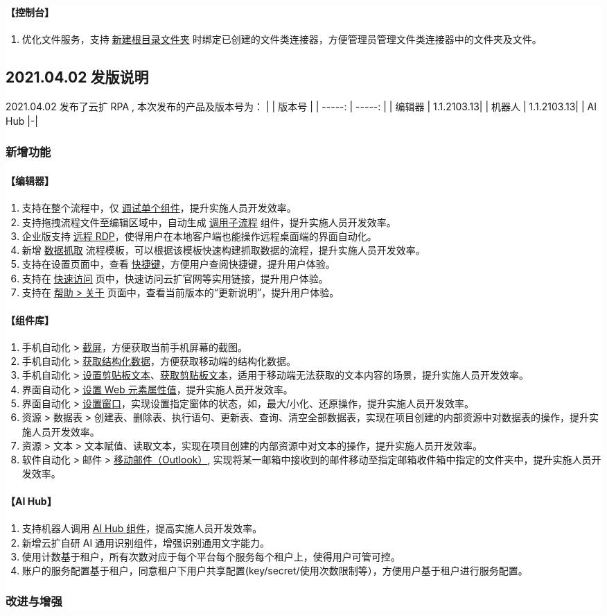 #### 【控制台】

1. 优化文件服务，支持 [新建根目录文件夹](./../Reference/Console/datacentor/fileservice/managefileservice.md) 时绑定已创建的文件类连接器，方便管理员管理文件类连接器中的文件夹及文件。

## 2021.04.02 发版说明

2021.04.02 发布了云扩 RPA , 本次发布的产品及版本号为：
|         | 版本号      |
| -----:  | -----:     |
| 编辑器   | 1.1.2103.13|
| 机器人   | 1.1.2103.13|
| AI Hub   |-|

### 新增功能

#### 【编辑器】

1. 支持在整个流程中，仅 [调试单个组件](./../Studio/process/Debugging/partialDebug.md)，提升实施人员开发效率。
2. 支持拖拽流程文件至编辑区域中，自动生成 [调用子流程](./../Activities/WorkflowControl/InvokeWorkflow.md) 组件，提升实施人员开发效率。
3. 企业版支持 [远程 RDP](./../Studio/Extensions/windowsrdpextension.md)，使得用户在本地客户端也能操作远程桌面端的界面自动化。
4. 新增 [数据抓取](./../Studio/process/CreateProject/ProjectTemplates.md) 流程模板，可以根据该模板快速构建抓取数据的流程，提升实施人员开发效率。
5. 支持在设置页面中，查看 [快捷键](./../Studio/quickStart/KeyboardShortcuts.md)，方便用户查阅快捷键，提升用户体验。
6. 支持在 [快速访问](./../Studio/Introduction/TheUserInterface.md) 页中，快速访问云扩官网等实用链接，提升用户体验。
7. 支持在 [帮助 > 关于](./../Studio/Introduction/TheUserInterface.md) 页面中，查看当前版本的“更新说明”，提升用户体验。

#### 【组件库】

1. 手机自动化 > [截屏](./../Activities/PhoneAutomation/MobileCrop.md)，方便获取当前手机屏幕的截图。
2. 手机自动化 > [获取结构化数据](./../Activities/PhoneAutomation/MobileStructureData.md)，方便获取移动端的结构化数据。
3. 手机自动化 > [设置剪贴板文本](./../Activities/PhoneAutomation/MobileSetClipboardText.md)、[获取剪贴板文本](./../Activities/PhoneAutomation/MobileGetClipboardText.md)，适用于移动端无法获取的文本内容的场景，提升实施人员开发效率。
4. 界面自动化 > [设置 Web 元素属性值](./../Activities/UIAutomation/SetWebElementAttributeValue.md)，提升实施人员开发效率。
5. 界面自动化 > [设置窗口](./../Activities/UIAutomation/Window/SetWindowState.md)，实现设置指定窗体的状态，如，最大/小化、还原操作，提升实施人员开发效率。
6. 资源 > 数据表 > 创建表、删除表、执行语句、更新表、查询、清空全部数据表，实现在项目创建的内部资源中对数据表的操作，提升实施人员开发效率。
7. 资源 > 文本 > 文本赋值、读取文本，实现在项目创建的内部资源中对文本的操作，提升实施人员开发效率。
8. 软件自动化 > 邮件 > [移动邮件（Outlook）](./../Activities/AppAutomation/Mail/moveoutlookmail.md), 实现将某一邮箱中接收到的邮件移动至指定邮箱收件箱中指定的文件夹中，提升实施人员开发效率。

#### 【AI Hub】

1. 支持机器人调用 [AI Hub 组件](https://aihub.encoo.com/aiService)，提高实施人员开发效率。
2. 新增云扩自研 AI 通用识别组件，增强识别通用文字能力。
3. 使用计数基于租户，所有次数对应于每个平台每个服务每个租户上，使得用户可管可控。
4. 账户的服务配置基于租户，同意租户下用户共享配置(key/secret/使用次数限制等），方便用户基于租户进行服务配置。

### 改进与增强

